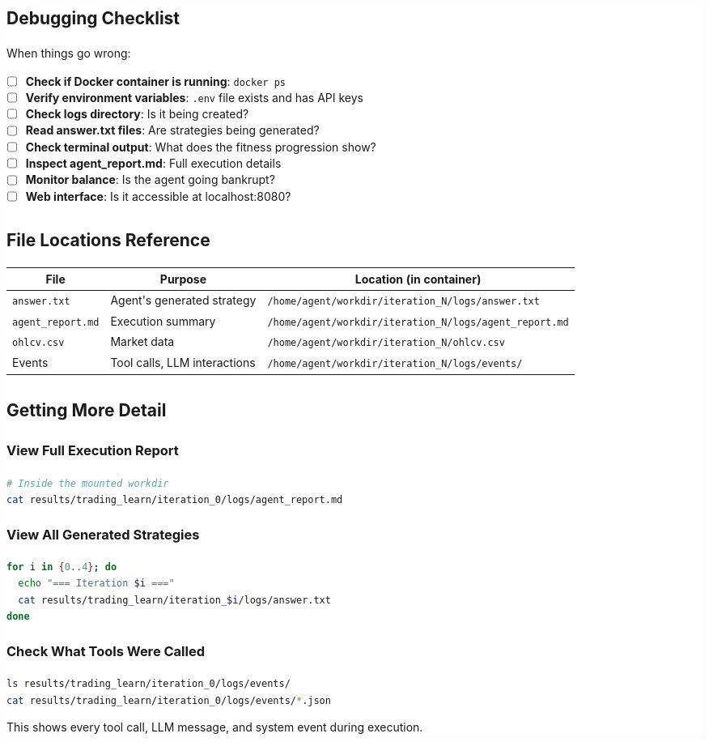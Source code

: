 ## Debugging Checklist

When things go wrong:

- [ ] **Check if Docker container is running**: `docker ps`
- [ ] **Verify environment variables**: `.env` file exists and has API keys
- [ ] **Check logs directory**: Is it being created?
- [ ] **Read answer.txt files**: Are strategies being generated?
- [ ] **Check terminal output**: What does the fitness progression show?
- [ ] **Inspect agent_report.md**: Full execution details
- [ ] **Monitor balance**: Is the agent going bankrupt?
- [ ] **Web interface**: Is it accessible at localhost:8080?

## File Locations Reference

| File | Purpose | Location (in container) |
|------|---------|-------------------------|
| `answer.txt` | Agent's generated strategy | `/home/agent/workdir/iteration_N/logs/answer.txt` |
| `agent_report.md` | Execution summary | `/home/agent/workdir/iteration_N/logs/agent_report.md` |
| `ohlcv.csv` | Market data | `/home/agent/workdir/iteration_N/ohlcv.csv` |
| Events | Tool calls, LLM interactions | `/home/agent/workdir/iteration_N/logs/events/` |

## Getting More Detail

### View Full Execution Report

```bash
# Inside the mounted workdir
cat results/trading_learn/iteration_0/logs/agent_report.md
```

### View All Generated Strategies

```bash
for i in {0..4}; do
  echo "=== Iteration $i ==="
  cat results/trading_learn/iteration_$i/logs/answer.txt
done
```

### Check What Tools Were Called

```bash
ls results/trading_learn/iteration_0/logs/events/
cat results/trading_learn/iteration_0/logs/events/*.json
```

This shows every tool call, LLM message, and system event during execution.
